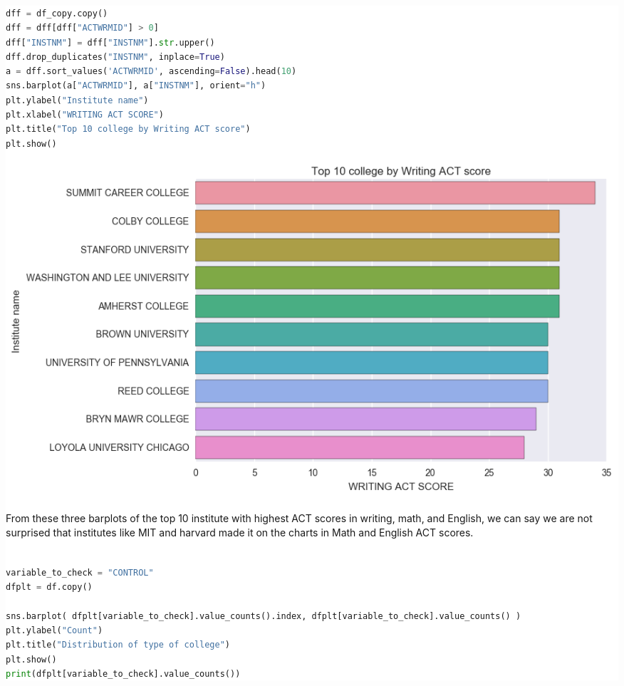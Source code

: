 

```python
dff = df_copy.copy()
dff = dff[dff["ACTWRMID"] > 0]
dff["INSTNM"] = dff["INSTNM"].str.upper()
dff.drop_duplicates("INSTNM", inplace=True)
a = dff.sort_values('ACTWRMID', ascending=False).head(10)
sns.barplot(a["ACTWRMID"], a["INSTNM"], orient="h")
plt.ylabel("Institute name")
plt.xlabel("WRITING ACT SCORE")
plt.title("Top 10 college by Writing ACT score")
plt.show()
```


![png](output_35_0.png)


From these three barplots of the top 10 institute with highest ACT scores in writing, math, and English, we can say we are not surprised that institutes like MIT and harvard made it on the charts in Math and English ACT scores. <br><br>


```python
variable_to_check = "CONTROL"
dfplt = df.copy()

sns.barplot( dfplt[variable_to_check].value_counts().index, dfplt[variable_to_check].value_counts() )
plt.ylabel("Count")
plt.title("Distribution of type of college")
plt.show()
print(dfplt[variable_to_check].value_counts())
```
